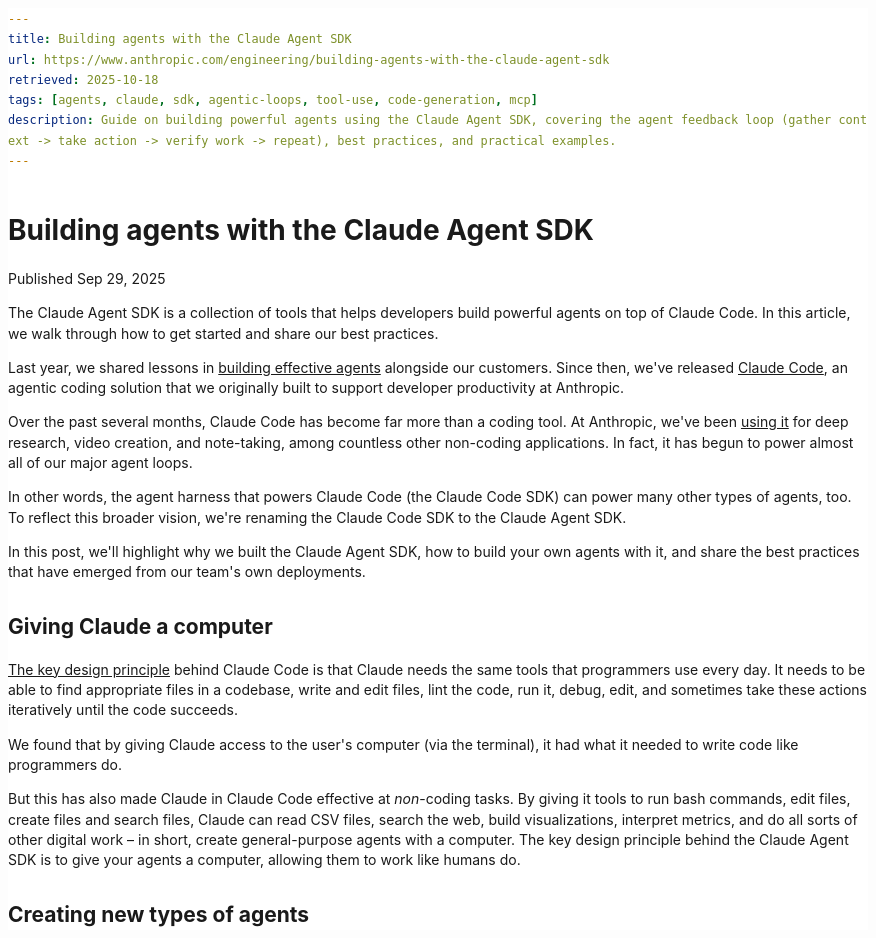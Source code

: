 ```yaml
---
title: Building agents with the Claude Agent SDK
url: https://www.anthropic.com/engineering/building-agents-with-the-claude-agent-sdk
retrieved: 2025-10-18
tags: [agents, claude, sdk, agentic-loops, tool-use, code-generation, mcp]
description: Guide on building powerful agents using the Claude Agent SDK, covering the agent feedback loop (gather context -> take action -> verify work -> repeat), best practices, and practical examples.
---
```


# Building agents with the Claude Agent SDK

Published Sep 29, 2025

The Claude Agent SDK is a collection of tools that helps developers build powerful agents on top of Claude Code. In this article, we walk through how to get started and share our best practices.

Last year, we shared lessons in [building effective agents](https://www.anthropic.com/engineering/building-effective-agents) alongside our customers. Since then, we've released [Claude Code](https://www.anthropic.com/claude-code), an agentic coding solution that we originally built to support developer productivity at Anthropic.

Over the past several months, Claude Code has become far more than a coding tool. At Anthropic, we've been [using it](https://www.anthropic.com/news/how-anthropic-teams-use-claude-code) for deep research, video creation, and note-taking, among countless other non-coding applications. In fact, it has begun to power almost all of our major agent loops.

In other words, the agent harness that powers Claude Code (the Claude Code SDK) can power many other types of agents, too. To reflect this broader vision, we're renaming the Claude Code SDK to the Claude Agent SDK.

In this post, we'll highlight why we built the Claude Agent SDK, how to build your own agents with it, and share the best practices that have emerged from our team's own deployments.

## Giving Claude a computer

[The key design principle](https://www.youtube.com/watch?v=vLIDHi-1PVU) behind Claude Code is that Claude needs the same tools that programmers use every day. It needs to be able to find appropriate files in a codebase, write and edit files, lint the code, run it, debug, edit, and sometimes take these actions iteratively until the code succeeds.

We found that by giving Claude access to the user's computer (via the terminal), it had what it needed to write code like programmers do.

But this has also made Claude in Claude Code effective at _non_\-coding tasks. By giving it tools to run bash commands, edit files, create files and search files, Claude can read CSV files, search the web, build visualizations, interpret metrics, and do all sorts of other digital work – in short, create general-purpose agents with a computer. The key design principle behind the Claude Agent SDK is to give your agents a computer, allowing them to work like humans do.

## Creating new types of agents
